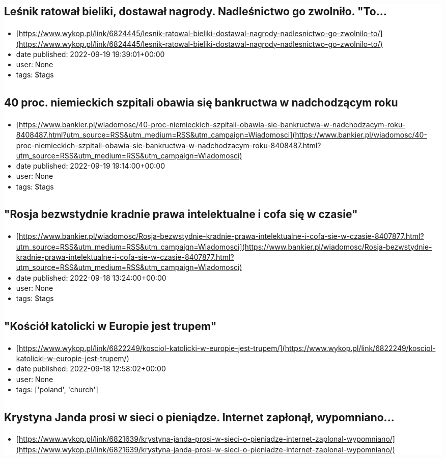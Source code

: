 ## Leśnik ratował bieliki, dostawał nagrody. Nadleśnictwo go zwolniło. "To...
 - [https://www.wykop.pl/link/6824445/lesnik-ratowal-bieliki-dostawal-nagrody-nadlesnictwo-go-zwolnilo-to/](https://www.wykop.pl/link/6824445/lesnik-ratowal-bieliki-dostawal-nagrody-nadlesnictwo-go-zwolnilo-to/)
 - date published: 2022-09-19 19:39:01+00:00
 - user: None
 - tags: $tags

## 40 proc. niemieckich szpitali obawia się bankructwa w nadchodzącym roku
 - [https://www.bankier.pl/wiadomosc/40-proc-niemieckich-szpitali-obawia-sie-bankructwa-w-nadchodzacym-roku-8408487.html?utm_source=RSS&utm_medium=RSS&utm_campaign=Wiadomosci](https://www.bankier.pl/wiadomosc/40-proc-niemieckich-szpitali-obawia-sie-bankructwa-w-nadchodzacym-roku-8408487.html?utm_source=RSS&utm_medium=RSS&utm_campaign=Wiadomosci)
 - date published: 2022-09-19 19:14:00+00:00
 - user: None
 - tags: $tags

## "Rosja bezwstydnie kradnie prawa intelektualne i cofa się w czasie"
 - [https://www.bankier.pl/wiadomosc/Rosja-bezwstydnie-kradnie-prawa-intelektualne-i-cofa-sie-w-czasie-8407877.html?utm_source=RSS&utm_medium=RSS&utm_campaign=Wiadomosci](https://www.bankier.pl/wiadomosc/Rosja-bezwstydnie-kradnie-prawa-intelektualne-i-cofa-sie-w-czasie-8407877.html?utm_source=RSS&utm_medium=RSS&utm_campaign=Wiadomosci)
 - date published: 2022-09-18 13:24:00+00:00
 - user: None
 - tags: $tags

## "Kościół katolicki w Europie jest trupem"
 - [https://www.wykop.pl/link/6822249/kosciol-katolicki-w-europie-jest-trupem/](https://www.wykop.pl/link/6822249/kosciol-katolicki-w-europie-jest-trupem/)
 - date published: 2022-09-18 12:58:02+00:00
 - user: None
 - tags: ['poland', 'church']

## Krystyna Janda prosi w sieci o pieniądze. Internet zapłonął, wypomniano...
 - [https://www.wykop.pl/link/6821639/krystyna-janda-prosi-w-sieci-o-pieniadze-internet-zaplonal-wypomniano/](https://www.wykop.pl/link/6821639/krystyna-janda-prosi-w-sieci-o-pieniadze-internet-zaplonal-wypomniano/)
